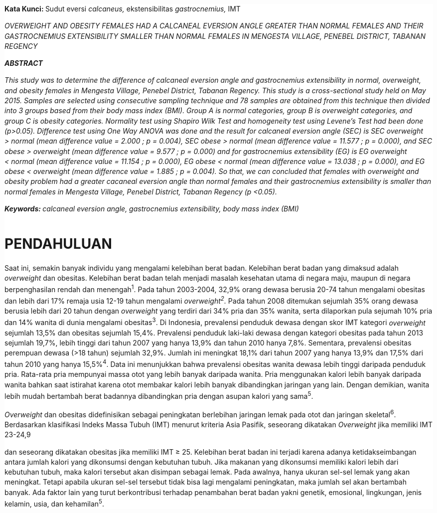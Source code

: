 <p><span class="font1" style="font-weight:bold;">Kata Kunci: </span><span class="font1">Sudut eversi </span><span class="font1" style="font-style:italic;">calcaneus,</span><span class="font1"> ekstensibilitas </span><span class="font1" style="font-style:italic;">gastrocnemius,</span><span class="font1"> IMT</span></p>
<p><span class="font1" style="font-style:italic;">OVERWEIGHT AND OBESITY FEMALES HAD A CALCANEAL EVERSION ANGLE GREATER THAN NORMAL FEMALES AND THEIR GASTROCNEMIUS EXTENSIBILITY SMALLER THAN NORMAL FEMALES IN MENGESTA VILLAGE, PENEBEL DISTRICT, TABANAN REGENCY</span></p>
<p><span class="font1" style="font-weight:bold;font-style:italic;">ABSTRACT</span></p>
<p><span class="font1" style="font-style:italic;">This study was to determine the difference of calcaneal eversion angle and gastrocnemius extensibility in normal, overweight, and obesity females in Mengesta Village, Penebel District, Tabanan Regency. This study is a cross-sectional study held on May 2015. Samples are selected using consecutive sampling technique and 78 samples are obtained from this technique then divided into 3 groups based from their body mass index (BMI). Group A is normal categories, group B is overweight categories, and group C is obesity categories. Normality test using Shapiro Wilk Test and homogeneity test using Levene’s Test had been done (p&gt;0.05). Difference test using One Way ANOVA was done and the result for calcaneal eversion angle (SEC) is SEC overweight &gt;&nbsp;normal (mean difference value = 2.000 ; p = 0.004), SEC obese &gt;&nbsp;normal (mean difference value = 11.577 ; p = 0.000), and SEC obese &gt;&nbsp;overweight (mean difference value = 9.577 ; p = 0.000) and for gastrocnemius extensibility (EG) is EG overweight &lt;&nbsp;normal (mean difference value = 11.154 ; p = 0.000), EG obese &lt;&nbsp;normal (mean difference value = 13.038 ; p = 0.000), and EG obese &lt;&nbsp;overweight (mean difference value = 1.885 ; p = 0.004). So that, we can concluded that females with overweight and obesity problem had a greater cacaneal eversion angle than normal females and their gastrocnemius extensibility is smaller than normal females in Mengesta Village, Penebel District, Tabanan Regency (p &lt;0.05).</span></p>
<p><span class="font1" style="font-weight:bold;font-style:italic;">Keywords: </span><span class="font1" style="font-style:italic;">calcaneal eversion angle, gastrocnemius extensibility, body mass index (BMI)</span></p><a name="caption1"></a>
<h1><a name="bookmark0"></a><span class="font3" style="font-weight:bold;"><a name="bookmark1"></a>PENDAHULUAN</span></h1>
<p><span class="font2">Saat ini, semakin banyak individu yang mengalami kelebihan berat badan. Kelebihan berat badan yang dimaksud adalah </span><span class="font2" style="font-style:italic;">overweight</span><span class="font2"> dan obesitas. Kelebihan berat badan telah menjadi masalah kesehatan utama di negara maju, maupun di negara berpenghasilan rendah dan menengah<sup>1</sup>. Pada tahun 2003-2004, 32,9% orang dewasa berusia 20-74 tahun mengalami obesitas dan lebih dari 17% remaja usia 12-19 tahun mengalami </span><span class="font2" style="font-style:italic;">overweight<sup>2</sup>.</span><span class="font2"> Pada tahun 2008 ditemukan sejumlah 35% orang dewasa berusia lebih dari 20 tahun dengan </span><span class="font2" style="font-style:italic;">overweight</span><span class="font2"> yang terdiri dari 34% pria dan 35% wanita, serta dilaporkan pula sejumah 10% pria dan 14% wanita di dunia mengalami obesitas<sup>3</sup>. Di Indonesia, prevalensi penduduk dewasa dengan skor IMT kategori </span><span class="font2" style="font-style:italic;">overweight </span><span class="font2">sejumlah 13,5% dan obesitas sejumlah 15,4%. Prevalensi penduduk laki-laki dewasa dengan kategori obesitas pada tahun 2013 sejumlah 19,7%, lebih tinggi dari tahun 2007 yang hanya 13,9% dan tahun 2010 hanya 7,8%. Sementara, prevalensi obesitas perempuan dewasa (&gt;18 tahun) sejumlah 32,9%. Jumlah ini meningkat 18,1% dari tahun 2007 yang hanya 13,9% dan 17,5% dari tahun 2010 yang hanya 15,5%<sup>4</sup>. Data ini menunjukkan bahwa prevalensi obesitas wanita dewasa lebih tinggi daripada penduduk pria. Rata-rata pria mempunyai massa otot yang lebih banyak daripada wanita. Pria menggunakan kalori lebih banyak daripada wanita bahkan saat istirahat karena otot membakar kalori lebih banyak dibandingkan jaringan yang lain. Dengan demikian, wanita lebih mudah bertambah berat badannya dibandingkan pria dengan asupan kalori yang sama<sup>5</sup>.</span></p>
<p><span class="font2" style="font-style:italic;">Overweight</span><span class="font2"> dan obesitas didefinisikan sebagai peningkatan berlebihan jaringan lemak pada otot dan jaringan skeletal<sup>6</sup>. Berdasarkan klasifikasi Indeks Massa Tubuh (IMT) menurut kriteria Asia Pasifik, seseorang dikatakan </span><span class="font2" style="font-style:italic;">Overweight</span><span class="font2"> jika memiliki IMT 23-24,9</span></p>
<p><span class="font2">dan seseorang dikatakan obesitas jika memiliki IMT ≥ 25. Kelebihan berat badan ini terjadi karena adanya ketidakseimbangan antara jumlah kalori yang dikonsumsi dengan kebutuhan tubuh. Jika makanan yang dikonsumsi memiliki kalori lebih dari kebutuhan tubuh, maka kalori tersebut akan disimpan sebagai lemak. Pada awalnya, hanya ukuran sel-sel lemak yang akan meningkat. Tetapi apabila ukuran sel-sel tersebut tidak bisa lagi mengalami peningkatan, maka jumlah sel akan bertambah banyak. Ada faktor lain yang turut berkontribusi terhadap penambahan berat badan yakni genetik, emosional, lingkungan, jenis kelamin, usia, dan kehamilan<sup>5</sup>.</span></p>
